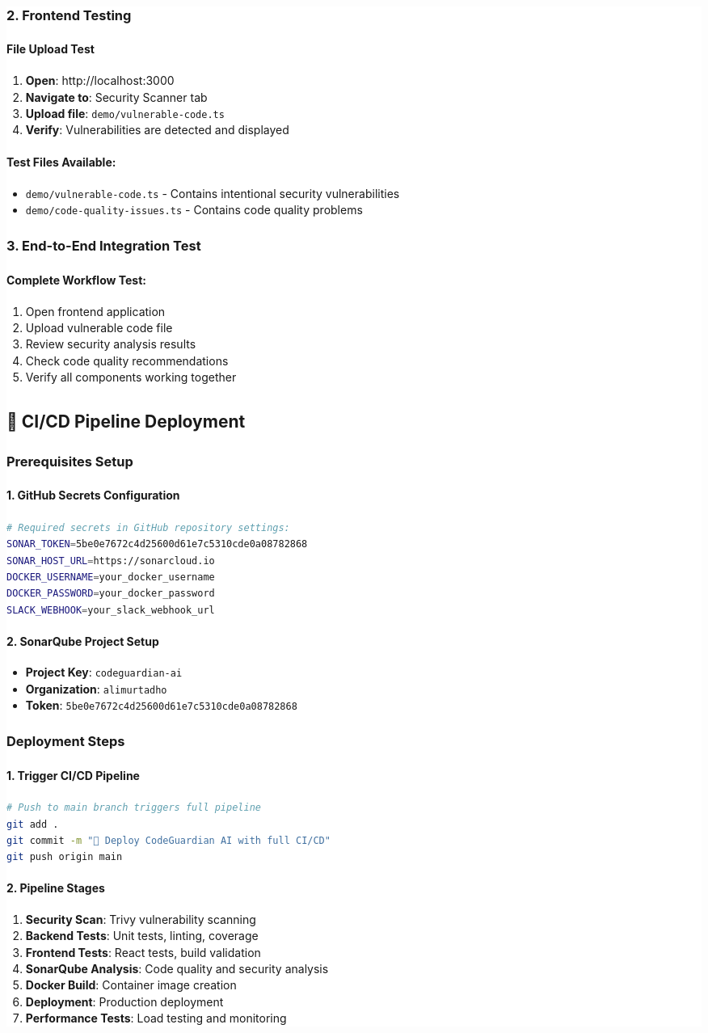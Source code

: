 ### 2. Frontend Testing

#### File Upload Test
1. **Open**: http://localhost:3000
2. **Navigate to**: Security Scanner tab
3. **Upload file**: `demo/vulnerable-code.ts`
4. **Verify**: Vulnerabilities are detected and displayed

#### Test Files Available:
- `demo/vulnerable-code.ts` - Contains intentional security vulnerabilities
- `demo/code-quality-issues.ts` - Contains code quality problems

### 3. End-to-End Integration Test

#### Complete Workflow Test:
1. Open frontend application
2. Upload vulnerable code file
3. Review security analysis results
4. Check code quality recommendations
5. Verify all components working together

## 🔧 CI/CD Pipeline Deployment

### Prerequisites Setup

#### 1. GitHub Secrets Configuration
```bash
# Required secrets in GitHub repository settings:
SONAR_TOKEN=5be0e7672c4d25600d61e7c5310cde0a08782868
SONAR_HOST_URL=https://sonarcloud.io
DOCKER_USERNAME=your_docker_username
DOCKER_PASSWORD=your_docker_password
SLACK_WEBHOOK=your_slack_webhook_url
```

#### 2. SonarQube Project Setup
- **Project Key**: `codeguardian-ai`
- **Organization**: `alimurtadho`
- **Token**: `5be0e7672c4d25600d61e7c5310cde0a08782868`

### Deployment Steps

#### 1. Trigger CI/CD Pipeline
```bash
# Push to main branch triggers full pipeline
git add .
git commit -m "🚀 Deploy CodeGuardian AI with full CI/CD"
git push origin main
```

#### 2. Pipeline Stages
1. **Security Scan**: Trivy vulnerability scanning
2. **Backend Tests**: Unit tests, linting, coverage
3. **Frontend Tests**: React tests, build validation
4. **SonarQube Analysis**: Code quality and security analysis
5. **Docker Build**: Container image creation
6. **Deployment**: Production deployment
7. **Performance Tests**: Load testing and monitoring
